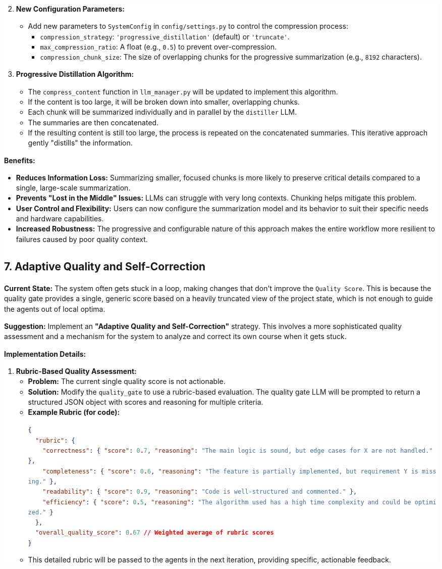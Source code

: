 2.  **New Configuration Parameters:**
    *   Add new parameters to `SystemConfig` in `config/settings.py` to control the compression process:
        *   `compression_strategy`: `'progressive_distillation'` (default) or `'truncate'`.
        *   `max_compression_ratio`: A float (e.g., `0.5`) to prevent over-compression.
        *   `compression_chunk_size`: The size of overlapping chunks for the progressive summarization (e.g., `8192` characters).

3.  **Progressive Distillation Algorithm:**
    *   The `compress_content` function in `llm_manager.py` will be updated to implement this algorithm.
    *   If the content is too large, it will be broken down into smaller, overlapping chunks.
    *   Each chunk will be summarized individually and in parallel by the `distiller` LLM.
    *   The summaries are then concatenated.
    *   If the resulting content is still too large, the process is repeated on the concatenated summaries. This iterative approach gently "distills" the information.

**Benefits:**
*   **Reduces Information Loss:** Summarizing smaller, focused chunks is more likely to preserve critical details compared to a single, large-scale summarization.
*   **Prevents "Lost in the Middle" Issues:** LLMs can struggle with very long contexts. Chunking helps mitigate this problem.
*   **User Control and Flexibility:** Users can now configure the summarization model and its behavior to suit their specific needs and hardware capabilities.
*   **Increased Robustness:** The progressive and configurable nature of this approach makes the entire workflow more resilient to failures caused by poor quality context.

## 7. Adaptive Quality and Self-Correction

**Current State:** The system often gets stuck in a loop, making changes that don't improve the `Quality Score`. This is because the quality gate provides a single, generic score based on a heavily truncated view of the project state, which is not enough to guide the agents out of local optima.

**Suggestion:** Implement an **"Adaptive Quality and Self-Correction"** strategy. This involves a more sophisticated quality assessment and a mechanism for the system to analyze and correct its own course when it gets stuck.

**Implementation Details:**

1.  **Rubric-Based Quality Assessment:**
    *   **Problem:** The current single quality score is not actionable.
    *   **Solution:** Modify the `quality_gate` to use a rubric-based evaluation. The quality gate LLM will be prompted to return a structured JSON object with scores and reasoning for multiple criteria.
    *   **Example Rubric (for code):**
        ```json
        {
          "rubric": {
            "correctness": { "score": 0.7, "reasoning": "The main logic is sound, but edge cases for X are not handled." },
            "completeness": { "score": 0.6, "reasoning": "The feature is partially implemented, but requirement Y is missing." },
            "readability": { "score": 0.9, "reasoning": "Code is well-structured and commented." },
            "efficiency": { "score": 0.5, "reasoning": "The algorithm used has a high time complexity and could be optimized." }
          },
          "overall_quality_score": 0.67 // Weighted average of rubric scores
        }
        ```
    *   This detailed rubric will be passed to the agents in the next iteration, providing specific, actionable feedback.
